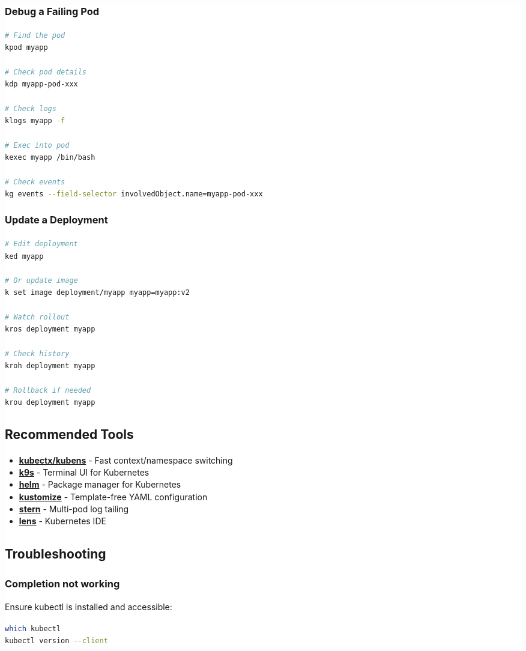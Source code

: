 ### Debug a Failing Pod
```bash
# Find the pod
kpod myapp

# Check pod details
kdp myapp-pod-xxx

# Check logs
klogs myapp -f

# Exec into pod
kexec myapp /bin/bash

# Check events
kg events --field-selector involvedObject.name=myapp-pod-xxx
```

### Update a Deployment
```bash
# Edit deployment
ked myapp

# Or update image
k set image deployment/myapp myapp=myapp:v2

# Watch rollout
kros deployment myapp

# Check history
kroh deployment myapp

# Rollback if needed
krou deployment myapp
```

## Recommended Tools

- **[kubectx/kubens](https://github.com/ahmetb/kubectx)** - Fast context/namespace switching
- **[k9s](https://k9scli.io/)** - Terminal UI for Kubernetes
- **[helm](https://helm.sh/)** - Package manager for Kubernetes
- **[kustomize](https://kustomize.io/)** - Template-free YAML configuration
- **[stern](https://github.com/stern/stern)** - Multi-pod log tailing
- **[lens](https://k8slens.dev/)** - Kubernetes IDE

## Troubleshooting

### Completion not working
Ensure kubectl is installed and accessible:
```bash
which kubectl
kubectl version --client
```

